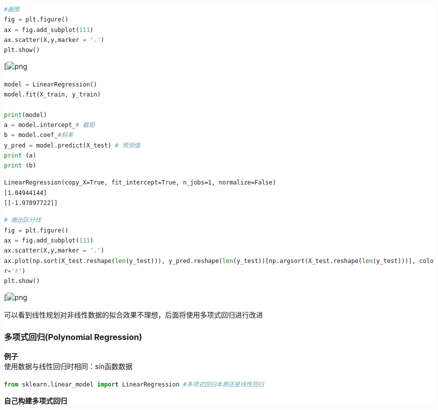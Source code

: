 
```python
#画图
fig = plt.figure()
ax = fig.add_subplot(111)
ax.scatter(X,y,marker = '.')
plt.show()
```


[![png](](https://raw.githubusercontent.com/analy-liu/PersonalImgaes/main/images/)output_50_0.png)



```python
model = LinearRegression()
model.fit(X_train, y_train)

print(model)
a = model.intercept_# 截距
b = model.coef_#斜率
y_pred = model.predict(X_test) # 预测值
print (a)
print (b)
```

    LinearRegression(copy_X=True, fit_intercept=True, n_jobs=1, normalize=False)
    [1.04944144]
    [[-1.97897722]]
    


```python
# 画出区分线
fig = plt.figure()
ax = fig.add_subplot(111)
ax.scatter(X,y,marker = '.')
ax.plot(np.sort(X_test.reshape(len(y_test))), y_pred.reshape(len(y_test))[np.argsort(X_test.reshape(len(y_test)))], color='r')
plt.show()
```


[![png](](https://raw.githubusercontent.com/analy-liu/PersonalImgaes/main/images/)output_52_0.png)


可以看到线性规划对非线性数据的拟合效果不理想，后面将使用多项式回归进行改进

### 多项式回归(Polynomial Regression)

**例子**  
使用数据与线性回归时相同：sin函数数据


```python
from sklearn.linear_model import LinearRegression #多项式回归本质还是线性回归
```

**自己构建多项式回归**

